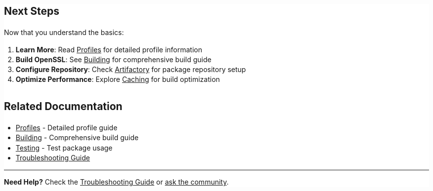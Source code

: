 ## Next Steps

Now that you understand the basics:

1. **Learn More**: Read [Profiles](profiles.md) for detailed profile information
2. **Build OpenSSL**: See [Building](building.md) for comprehensive build guide
3. **Configure Repository**: Check [Artifactory](artifactory.md) for package repository setup
4. **Optimize Performance**: Explore [Caching](caching.md) for build optimization

## Related Documentation

- [Profiles](profiles.md) - Detailed profile guide
- [Building](building.md) - Comprehensive build guide
- [Testing](testing.md) - Test package usage
- [Troubleshooting Guide](../how-to/troubleshooting.md)

---

**Need Help?** Check the [Troubleshooting Guide](../how-to/troubleshooting.md) or [ask the community](https://github.com/sparesparrow/openssl-tools/discussions).
